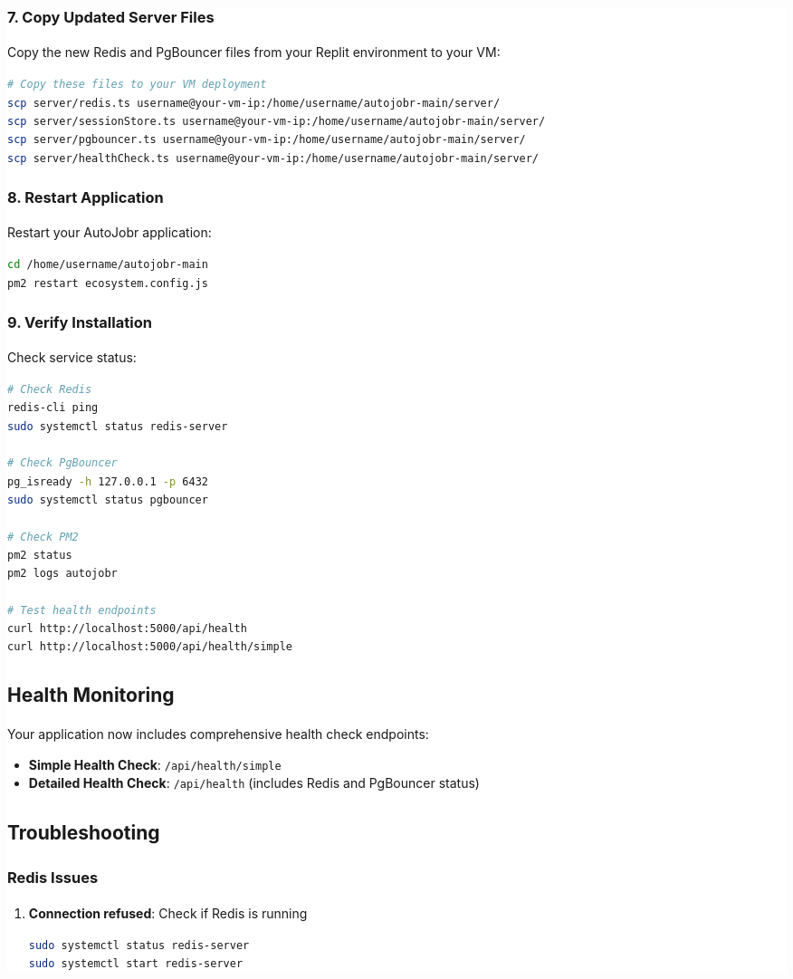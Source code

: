 ### 7. Copy Updated Server Files

Copy the new Redis and PgBouncer files from your Replit environment to your VM:

```bash
# Copy these files to your VM deployment
scp server/redis.ts username@your-vm-ip:/home/username/autojobr-main/server/
scp server/sessionStore.ts username@your-vm-ip:/home/username/autojobr-main/server/
scp server/pgbouncer.ts username@your-vm-ip:/home/username/autojobr-main/server/
scp server/healthCheck.ts username@your-vm-ip:/home/username/autojobr-main/server/
```

### 8. Restart Application

Restart your AutoJobr application:
```bash
cd /home/username/autojobr-main
pm2 restart ecosystem.config.js
```

### 9. Verify Installation

Check service status:
```bash
# Check Redis
redis-cli ping
sudo systemctl status redis-server

# Check PgBouncer
pg_isready -h 127.0.0.1 -p 6432
sudo systemctl status pgbouncer

# Check PM2
pm2 status
pm2 logs autojobr

# Test health endpoints
curl http://localhost:5000/api/health
curl http://localhost:5000/api/health/simple
```

## Health Monitoring

Your application now includes comprehensive health check endpoints:

- **Simple Health Check**: `/api/health/simple`
- **Detailed Health Check**: `/api/health` (includes Redis and PgBouncer status)

## Troubleshooting

### Redis Issues

1. **Connection refused**: Check if Redis is running
   ```bash
   sudo systemctl status redis-server
   sudo systemctl start redis-server
   ```
